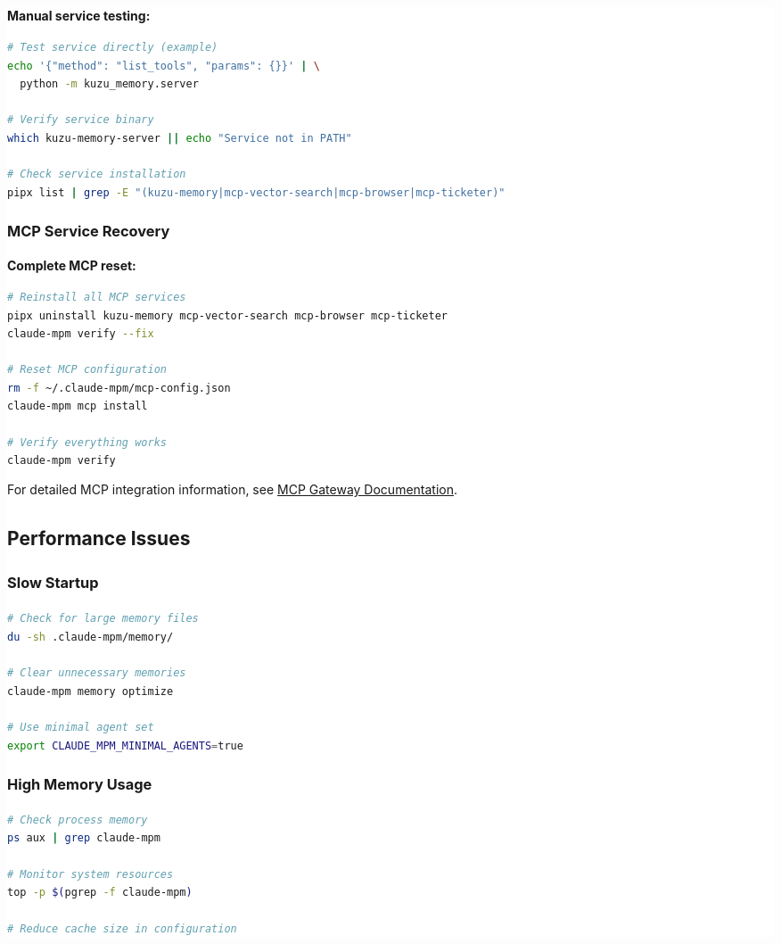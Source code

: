 **Manual service testing:**
```bash
# Test service directly (example)
echo '{"method": "list_tools", "params": {}}' | \
  python -m kuzu_memory.server

# Verify service binary
which kuzu-memory-server || echo "Service not in PATH"

# Check service installation
pipx list | grep -E "(kuzu-memory|mcp-vector-search|mcp-browser|mcp-ticketer)"
```

### MCP Service Recovery

**Complete MCP reset:**
```bash
# Reinstall all MCP services
pipx uninstall kuzu-memory mcp-vector-search mcp-browser mcp-ticketer
claude-mpm verify --fix

# Reset MCP configuration
rm -f ~/.claude-mpm/mcp-config.json
claude-mpm mcp install

# Verify everything works
claude-mpm verify
```

For detailed MCP integration information, see [MCP Gateway Documentation](../developer/13-mcp-gateway/README.md).

## Performance Issues

### Slow Startup
```bash
# Check for large memory files
du -sh .claude-mpm/memory/

# Clear unnecessary memories
claude-mpm memory optimize

# Use minimal agent set
export CLAUDE_MPM_MINIMAL_AGENTS=true
```

### High Memory Usage
```bash
# Check process memory
ps aux | grep claude-mpm

# Monitor system resources
top -p $(pgrep -f claude-mpm)

# Reduce cache size in configuration
```
